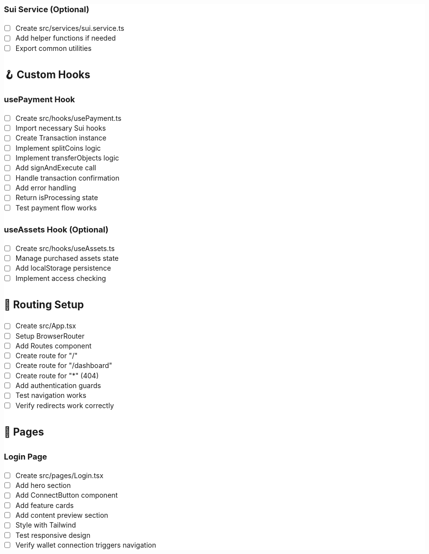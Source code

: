 ### Sui Service (Optional)
- [ ] Create src/services/sui.service.ts
- [ ] Add helper functions if needed
- [ ] Export common utilities

## 🪝 Custom Hooks

### usePayment Hook
- [ ] Create src/hooks/usePayment.ts
- [ ] Import necessary Sui hooks
- [ ] Create Transaction instance
- [ ] Implement splitCoins logic
- [ ] Implement transferObjects logic
- [ ] Add signAndExecute call
- [ ] Handle transaction confirmation
- [ ] Add error handling
- [ ] Return isProcessing state
- [ ] Test payment flow works

### useAssets Hook (Optional)
- [ ] Create src/hooks/useAssets.ts
- [ ] Manage purchased assets state
- [ ] Add localStorage persistence
- [ ] Implement access checking

## 🎯 Routing Setup

- [ ] Create src/App.tsx
- [ ] Setup BrowserRouter
- [ ] Add Routes component
- [ ] Create route for "/"
- [ ] Create route for "/dashboard"
- [ ] Create route for "*" (404)
- [ ] Add authentication guards
- [ ] Test navigation works
- [ ] Verify redirects work correctly

## 📄 Pages

### Login Page
- [ ] Create src/pages/Login.tsx
- [ ] Add hero section
- [ ] Add ConnectButton component
- [ ] Add feature cards
- [ ] Add content preview section
- [ ] Style with Tailwind
- [ ] Test responsive design
- [ ] Verify wallet connection triggers navigation

